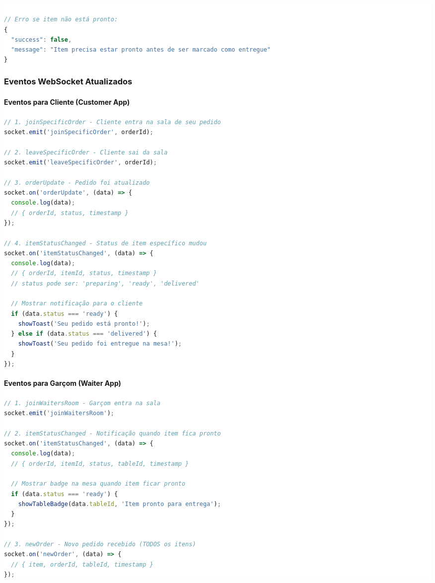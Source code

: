 ```javascript

// Erro se item não está pronto:
{
  "success": false,
  "message": "Item precisa estar pronto antes de ser marcado como entregue"
}
```

### Eventos WebSocket Atualizados

#### Eventos para Cliente (Customer App)
```javascript
// 1. joinSpecificOrder - Cliente entra na sala de seu pedido
socket.emit('joinSpecificOrder', orderId);

// 2. leaveSpecificOrder - Cliente sai da sala
socket.emit('leaveSpecificOrder', orderId);

// 3. orderUpdate - Pedido foi atualizado
socket.on('orderUpdate', (data) => {
  console.log(data);
  // { orderId, status, timestamp }
});

// 4. itemStatusChanged - Status de item específico mudou
socket.on('itemStatusChanged', (data) => {
  console.log(data);
  // { orderId, itemId, status, timestamp }
  // status pode ser: 'preparing', 'ready', 'delivered'

  // Mostrar notificação para o cliente
  if (data.status === 'ready') {
    showToast('Seu pedido está pronto!');
  } else if (data.status === 'delivered') {
    showToast('Seu pedido foi entregue na mesa!');
  }
});
```

#### Eventos para Garçom (Waiter App)
```javascript
// 1. joinWaitersRoom - Garçom entra na sala
socket.emit('joinWaitersRoom');

// 2. itemStatusChanged - Notificação quando item fica pronto
socket.on('itemStatusChanged', (data) => {
  console.log(data);
  // { orderId, itemId, status, tableId, timestamp }

  // Mostrar badge na mesa quando item ficar pronto
  if (data.status === 'ready') {
    showTableBadge(data.tableId, 'Item pronto para entrega');
  }
});

// 3. newOrder - Novo pedido recebido (TODOS os itens)
socket.on('newOrder', (data) => {
  // { item, orderId, tableId, timestamp }
});
```
